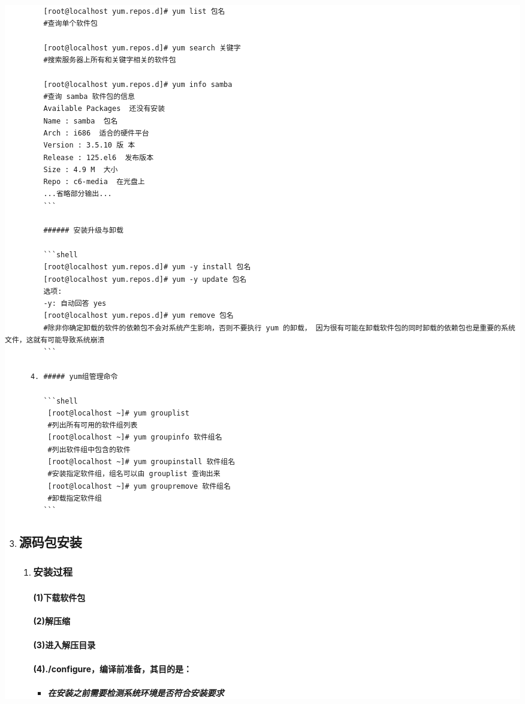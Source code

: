              [root@localhost yum.repos.d]# yum list 包名 
             #查询单个软件包
             
             [root@localhost yum.repos.d]# yum search 关键字 
             #搜索服务器上所有和关键字相关的软件包
             
             [root@localhost yum.repos.d]# yum info samba 
             #查询 samba 软件包的信息
             Available Packages  还没有安装
             Name : samba  包名
             Arch : i686  适合的硬件平台
             Version : 3.5.10 版 本
             Release : 125.el6  发布版本
             Size : 4.9 M  大小
             Repo : c6-media  在光盘上
             ...省略部分输出...
             ```

             ###### 安装升级与卸载

             ```shell
             [root@localhost yum.repos.d]# yum -y install 包名
             [root@localhost yum.repos.d]# yum -y update 包名
             选项:
             -y: 自动回答 yes
             [root@localhost yum.repos.d]# yum remove 包名
             #除非你确定卸载的软件的依赖包不会对系统产生影响，否则不要执行 yum 的卸载， 因为很有可能在卸载软件包的同时卸载的依赖包也是重要的系统文件，这就有可能导致系统崩溃
             ```

          4. ##### yum组管理命令

             ```shell
              [root@localhost ~]# yum grouplist 
              #列出所有可用的软件组列表
              [root@localhost ~]# yum groupinfo 软件组名 
              #列出软件组中包含的软件
              [root@localhost ~]# yum groupinstall 软件组名 
              #安装指定软件组，组名可以由 grouplist 查询出来
              [root@localhost ~]# yum groupremove 软件组名 
              #卸载指定软件组
             ```

   3. ## 源码包安装

      1. ### 安装过程

         #### (1)下载软件包

         #### (2)解压缩

         #### (3)进入解压目录

         #### (4)./configure，编译前准备，其目的是：

         + ##### 在安装之前需要检测系统环境是否符合安装要求
